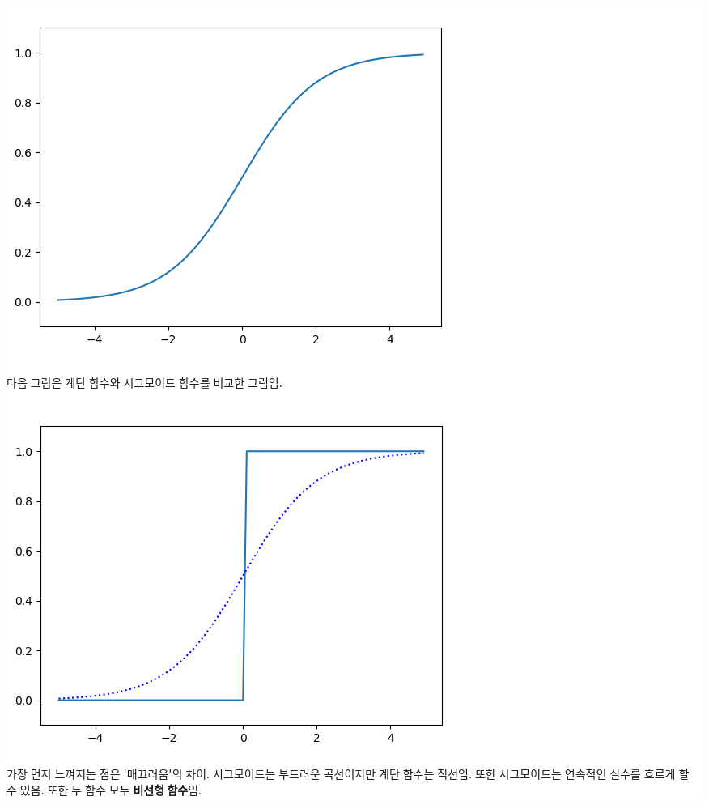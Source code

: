 ![6.png](/assets/img/2019-09-12-1/6.png)

다음 그림은 계단 함수와 시그모이드 함수를 비교한 그림임.

![7.png](/assets/img/2019-09-12-1/7.png)

가장 먼저 느껴지는 점은 '매끄러움'의 차이. 시그모이드는 부드러운 곡선이지만 계단 함수는 직선임. 또한 시그모이드는 연속적인 실수를 흐르게 할 수 있음. 또한 두 함수 모두 **비선형 함수**임.
